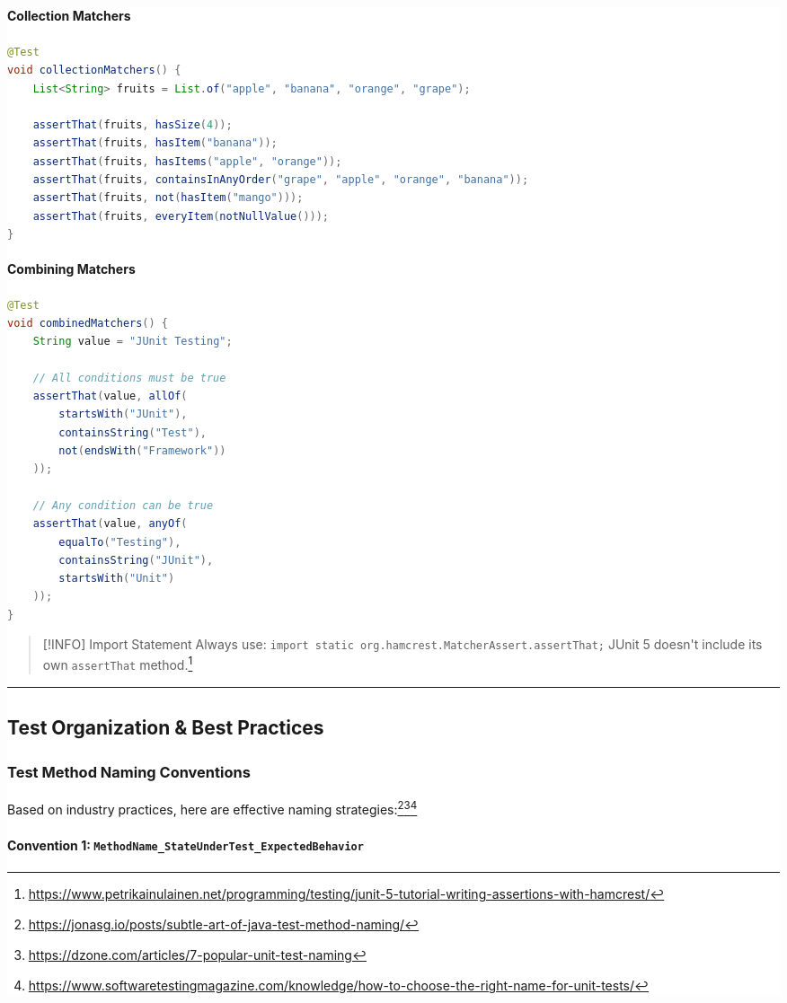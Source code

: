 
#### Collection Matchers

```java
@Test
void collectionMatchers() {
    List<String> fruits = List.of("apple", "banana", "orange", "grape");
    
    assertThat(fruits, hasSize(4));
    assertThat(fruits, hasItem("banana"));
    assertThat(fruits, hasItems("apple", "orange"));
    assertThat(fruits, containsInAnyOrder("grape", "apple", "orange", "banana"));
    assertThat(fruits, not(hasItem("mango")));
    assertThat(fruits, everyItem(notNullValue()));
}
```


#### Combining Matchers

```java
@Test
void combinedMatchers() {
    String value = "JUnit Testing";
    
    // All conditions must be true
    assertThat(value, allOf(
        startsWith("JUnit"),
        containsString("Test"),
        not(endsWith("Framework"))
    ));
    
    // Any condition can be true  
    assertThat(value, anyOf(
        equalTo("Testing"),
        containsString("JUnit"),
        startsWith("Unit")
    ));
}
```

> [!INFO] Import Statement
> Always use: `import static org.hamcrest.MatcherAssert.assertThat;`
> JUnit 5 doesn't include its own `assertThat` method.[^20]

***

## Test Organization \& Best Practices

### Test Method Naming Conventions

Based on industry practices, here are effective naming strategies:[^22][^23][^24]

#### **Convention 1: `MethodName_StateUnderTest_ExpectedBehavior`**


[^1]: https://github.com/nishman89/JavaFullStack/blob/main/JavaFundamentals/src/test/java/com/sparta/nam/controlflows/SelectionTests.java
[^2]: https://github.com/nishman89/JavaFullStack/blob/main/JavaFundamentals/src/test/java/com/sparta/nam/exceptions/AnimalTests.java
[^3]: https://github.com/nishman89/JavaFullStack/blob/main/JavaFundamentals/src/test/java/com/sparta/nam/oop/AnimalTests.java
[^4]: https://www.learnjavaskills.in/2023/10/ultimate-guide-to-JUnit-5-annotations.html
[^5]: https://dzone.com/articles/beginners-guide-to-junit-5
[^6]: https://devqa.io/junit-5-annotations/
[^7]: https://howtodoinjava.com/junit5/junit-5-test-lifecycle/
[^8]: https://www.arhohuttunen.com/junit-5-test-lifecycle/
[^9]: https://testautomationu.applitools.com/junit5-tutorial/chapter5.html
[^10]: https://www.petrikainulainen.net/programming/testing/junit-5-tutorial-writing-parameterized-tests/
[^11]: https://reflectoring.io/tutorial-junit5-parameterized-tests/
[^12]: https://mikemybytes.com/2021/10/19/parameterize-like-a-pro-with-junit-5-csvsource/
[^13]: https://www.arhohuttunen.com/junit-5-parameterized-tests/
[^14]: https://codefinity.com/courses/v2/455bd504-41cd-4fd0-98b7-9f3ee575d21a/7425cfcb-65fa-4ed7-b6b5-510ed254606b/a76141f4-e307-4716-b78b-43d70eeda46d
[^15]: https://docs.junit.org/current/user-guide/
[^16]: https://www.digitalocean.com/community/tutorials/junit-assert-exception-expected
[^17]: https://stackoverflow.com/questions/40268446/junit-5-how-to-assert-an-exception-is-thrown
[^18]: https://www.vogella.com/tutorials/Hamcrest/article.html
[^19]: https://stackoverflow.com/questions/27256429/is-org-junit-assert-assertthat-better-than-org-hamcrest-matcherassert-assertthat
[^20]: https://www.petrikainulainen.net/programming/testing/junit-5-tutorial-writing-assertions-with-hamcrest/
[^21]: https://www.kloia.com/blog/better-unit-testing-with-hamcrest
[^22]: https://jonasg.io/posts/subtle-art-of-java-test-method-naming/
[^23]: https://dzone.com/articles/7-popular-unit-test-naming
[^24]: https://www.softwaretestingmagazine.com/knowledge/how-to-choose-the-right-name-for-unit-tests/
[^25]: https://stackoverflow.com/questions/22677467/junit-do-static-classes-maintain-state-between-test-classes
[^26]: https://github.com/nishman89/JavaFullStack/blob/main/JavaFundamentals/src/test/java/com/sparta/nam/oop/MemeberTests.java
[^27]: https://github.com/nishman89/JavaFullStack/blob/main/JavaFundamentals/src/test/java/com/sparta/nam/refactoring/AppTest.java
[^28]: https://github.com/nishman89/JavaFullStack/blob/main/JavaFundamentals/src/test/java/com/sparta/nam/collections/CountDigitTests.java
[^29]: https://github.com/nishman89/JavaFullStack/blob/main/JavaFundamentals/src/test/java/com/sparta/nam/collections/LongestWordListTests.java
[^30]: https://github.com/nishman89/JavaFullStack/blob/main/JavaFundamentals/src/test/java/com/sparta/nam/collections/MakeFiveSetTests.java
[^31]: https://github.com/nishman89/JavaFullStack/blob/main/JavaFundamentals/src/test/java/com/sparta/nam/hamcrest/CalculatorTests.java
[^32]: https://github.com/nishman89/JavaFullStack/blob/main/JavaFundamentals/src/test/java/com/sparta/nam/advancedjunit/CounterTests.java
[^33]: https://github.com/nishman89/JavaFullStack/blob/main/JavaFundamentals/src/test/java/com/sparta/nam/advancedjunit/ExampleTests.java
[^34]: https://www.geeksforgeeks.org/software-testing/junit-5-test-lifecycle/
[^35]: https://junit.org/junit5/docs/5.0.0/user-guide/
[^36]: https://www.javacodegeeks.com/check-if-a-variable-is-null-using-hamcrest.html
[^37]: https://www.reddit.com/r/learnjava/comments/pa5jdn/better_junit_assertions/
[^38]: https://stackoverflow.com/questions/1701113/why-should-i-use-hamcrest-matcher-and-assertthat-instead-of-traditional-assert
[^39]: https://hamcrest.org/JavaHamcrest/tutorial
[^40]: https://sentry.io/answers/how-to-assert-that-a-certain-exception-is-thrown-in-junit-tests/
[^41]: https://stackoverflow.com/questions/5569394/how-to-use-junit-and-hamcrest-together
[^42]: https://www.geeksforgeeks.org/software-testing/junit-5-test-execution-order/
[^43]: https://howtodoinjava.com/junit5/non-static-beforeall-afterall/
[^44]: https://www.softwaretestinghelp.com/juni-test-execution-order/
[^45]: https://www.javaindeed.com/3-best-practices-to-test-a-code-that-calls-static-methods/
[^46]: https://howtodoinjava.com/junit5/test-execution-order/
